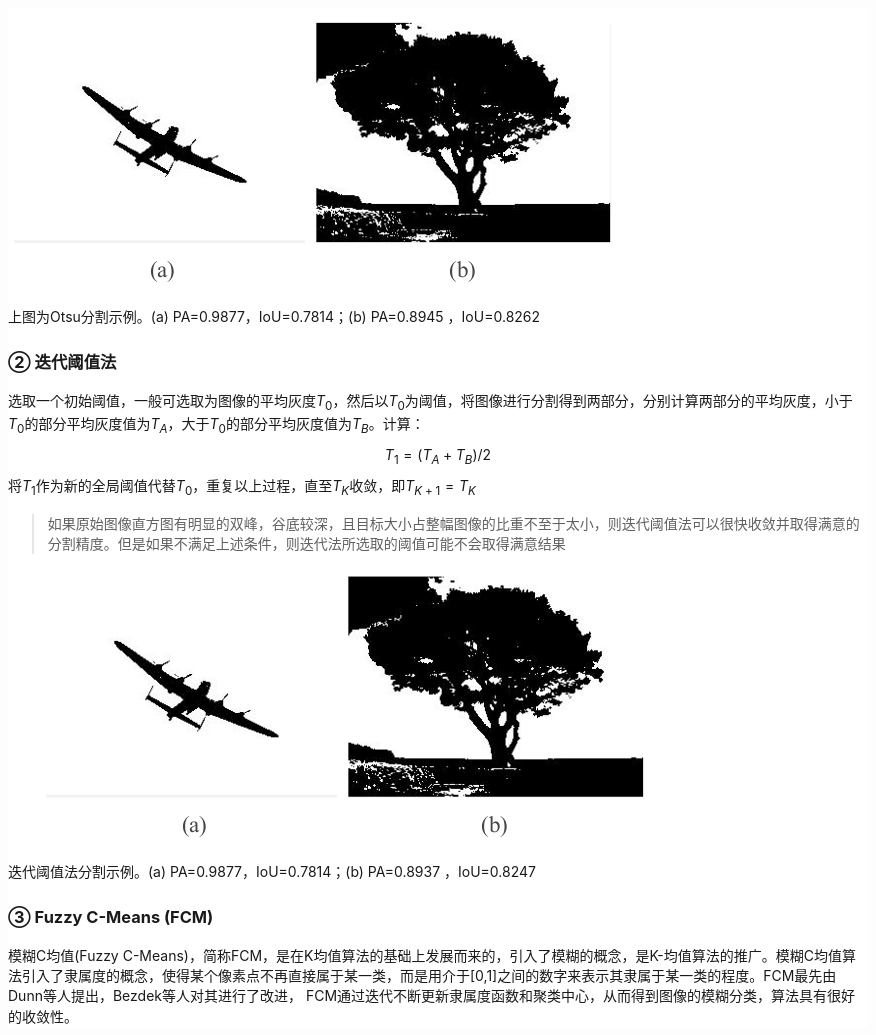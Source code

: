 ![](png/a1.png)

上图为Otsu分割示例。(a) PA=0.9877，IoU=0.7814；(b) PA=0.8945 ，IoU=0.8262

### ② 迭代阈值法

选取一个初始阈值，一般可选取为图像的平均灰度$T_0$，然后以$T_0$为阈值，将图像进行分割得到两部分，分别计算两部分的平均灰度，小于$T_0$的部分平均灰度值为$T_A$，大于$T_0$的部分平均灰度值为$T_B$。计算：
$$
T_1=(T_A+T_B)/2
$$
将$T_1$作为新的全局阈值代替$T_0$，重复以上过程，直至$T_K$收敛，即$T_{K+1}=T_K$

> 如果原始图像直方图有明显的双峰，谷底较深，且目标大小占整幅图像的比重不至于太小，则迭代阈值法可以很快收敛并取得满意的分割精度。但是如果不满足上述条件，则迭代法所选取的阈值可能不会取得满意结果

![](png/a2.png)

迭代阈值法分割示例。(a) PA=0.9877，IoU=0.7814；(b) PA=0.8937 ，IoU=0.8247

### ③ Fuzzy C-Means (FCM)

模糊C均值(Fuzzy C-Means)，简称FCM，是在K均值算法的基础上发展而来的，引入了模糊的概念，是K-均值算法的推广。模糊C均值算法引入了隶属度的概念，使得某个像素点不再直接属于某一类，而是用介于[0,1]之间的数字来表示其隶属于某一类的程度。FCM最先由Dunn等人提出，Bezdek等人对其进行了改进， FCM通过迭代不断更新隶属度函数和聚类中心，从而得到图像的模糊分类，算法具有很好的收敛性。

